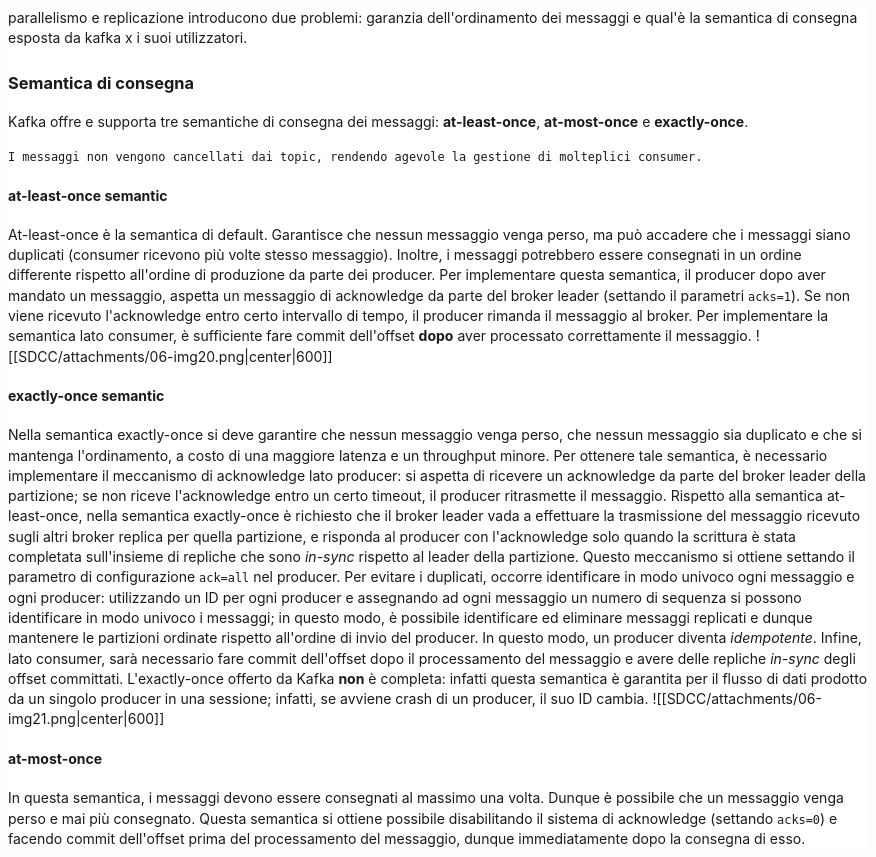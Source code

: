 parallelismo e replicazione introducono due problemi: garanzia dell'ordinamento dei messaggi e qual'è la semantica di consegna esposta da kafka x i suoi utilizzatori.

### Semantica di consegna
Kafka offre e supporta tre semantiche di consegna dei messaggi: **at-least-once**, **at-most-once** e **exactly-once**.

```ad-hint
I messaggi non vengono cancellati dai topic, rendendo agevole la gestione di molteplici consumer.
```
#### at-least-once semantic
At-least-once è la semantica di default. Garantisce che nessun messaggio venga perso, ma può accadere che i messaggi siano duplicati (consumer ricevono più volte stesso messaggio). Inoltre, i messaggi potrebbero essere consegnati in un ordine differente rispetto all'ordine di produzione da parte dei producer.
Per implementare questa semantica, il producer dopo aver mandato un messaggio, aspetta un messaggio di acknowledge da parte del broker leader (settando il parametri `acks=1`).
Se non viene ricevuto l'acknowledge entro certo intervallo di tempo, il producer rimanda il messaggio al broker.
Per implementare la semantica lato consumer, è sufficiente fare commit dell'offset **dopo** aver processato correttamente il messaggio.
![[SDCC/attachments/06-img20.png|center|600]]
#### exactly-once semantic
Nella semantica exactly-once si deve garantire che nessun messaggio venga perso, che nessun messaggio sia duplicato e che si mantenga l'ordinamento, a costo di una maggiore latenza e un throughput minore.
Per ottenere tale semantica, è necessario implementare il meccanismo di acknowledge lato producer: si aspetta di ricevere un acknowledge da parte del broker leader della partizione; se non riceve l'acknowledge entro un certo timeout, il producer ritrasmette il messaggio.
Rispetto alla semantica at-least-once, nella semantica exactly-once è richiesto che il broker leader vada a effettuare la trasmissione del messaggio ricevuto sugli altri broker replica per quella partizione, e risponda al producer con l'acknowledge solo quando la scrittura è stata completata sull'insieme di repliche che sono *in-sync* rispetto al leader della partizione.
Questo meccanismo si ottiene settando il parametro di configurazione `ack=all` nel producer.
Per evitare i duplicati, occorre identificare in modo univoco ogni messaggio e ogni producer: utilizzando un ID per ogni producer e assegnando ad ogni messaggio un numero di sequenza si possono identificare in modo univoco i messaggi; in questo modo, è possibile identificare ed eliminare messaggi replicati e dunque mantenere le partizioni ordinate rispetto all'ordine di invio del producer. In questo modo, un producer diventa *idempotente*.
Infine, lato consumer, sarà necessario fare commit dell'offset dopo il processamento del messaggio e avere delle repliche *in-sync* degli offset committati.
L'exactly-once offerto da Kafka **non** è completa: infatti questa semantica è garantita per il flusso di dati prodotto da un singolo producer in una sessione; infatti, se avviene crash di un producer, il suo ID cambia.
![[SDCC/attachments/06-img21.png|center|600]]
#### at-most-once
In questa semantica, i messaggi devono essere consegnati al massimo una volta. Dunque è possibile che un messaggio venga perso e mai più consegnato. Questa semantica si ottiene possibile disabilitando il sistema di acknowledge (settando `acks=0`) e facendo commit dell'offset prima del processamento del messaggio, dunque immediatamente dopo la consegna di esso.
